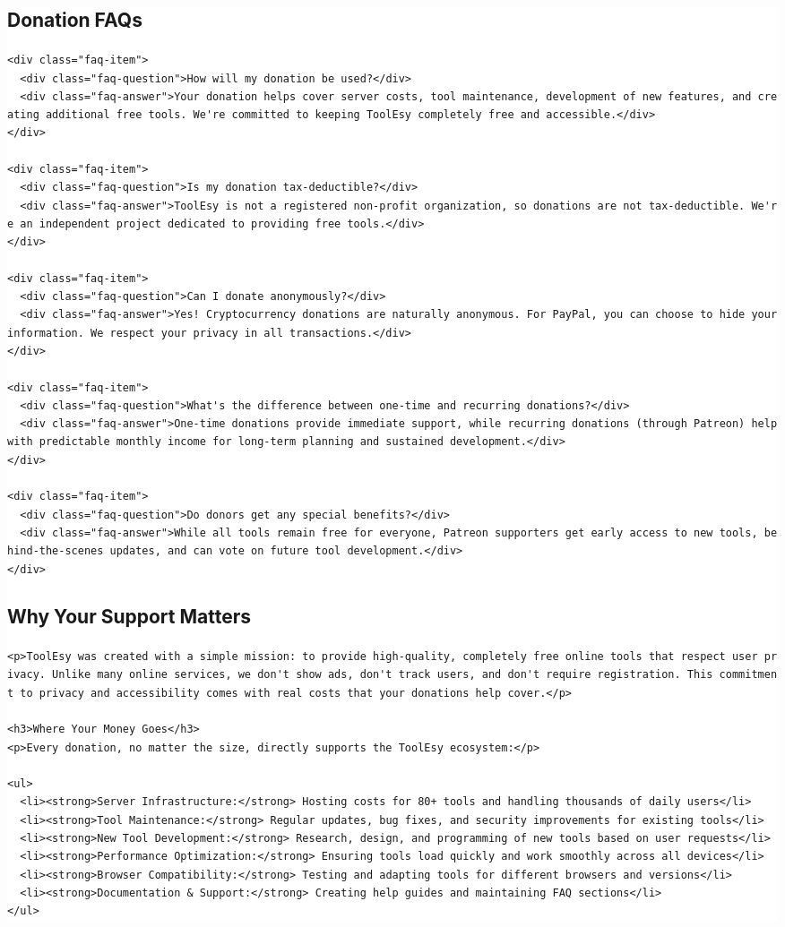   
  <div id="alertContainer" class="alert-container"></div>

  
  <div class="faq-section">
    <h2>Donation FAQs</h2>
    
    <div class="faq-item">
      <div class="faq-question">How will my donation be used?</div>
      <div class="faq-answer">Your donation helps cover server costs, tool maintenance, development of new features, and creating additional free tools. We're committed to keeping ToolEsy completely free and accessible.</div>
    </div>
    
    <div class="faq-item">
      <div class="faq-question">Is my donation tax-deductible?</div>
      <div class="faq-answer">ToolEsy is not a registered non-profit organization, so donations are not tax-deductible. We're an independent project dedicated to providing free tools.</div>
    </div>
    
    <div class="faq-item">
      <div class="faq-question">Can I donate anonymously?</div>
      <div class="faq-answer">Yes! Cryptocurrency donations are naturally anonymous. For PayPal, you can choose to hide your information. We respect your privacy in all transactions.</div>
    </div>
    
    <div class="faq-item">
      <div class="faq-question">What's the difference between one-time and recurring donations?</div>
      <div class="faq-answer">One-time donations provide immediate support, while recurring donations (through Patreon) help with predictable monthly income for long-term planning and sustained development.</div>
    </div>
    
    <div class="faq-item">
      <div class="faq-question">Do donors get any special benefits?</div>
      <div class="faq-answer">While all tools remain free for everyone, Patreon supporters get early access to new tools, behind-the-scenes updates, and can vote on future tool development.</div>
    </div>
  </div>

  
  <div class="content-section">
    <h2>Why Your Support Matters</h2>

    <p>ToolEsy was created with a simple mission: to provide high-quality, completely free online tools that respect user privacy. Unlike many online services, we don't show ads, don't track users, and don't require registration. This commitment to privacy and accessibility comes with real costs that your donations help cover.</p>

    <h3>Where Your Money Goes</h3>
    <p>Every donation, no matter the size, directly supports the ToolEsy ecosystem:</p>
    
    <ul>
      <li><strong>Server Infrastructure:</strong> Hosting costs for 80+ tools and handling thousands of daily users</li>
      <li><strong>Tool Maintenance:</strong> Regular updates, bug fixes, and security improvements for existing tools</li>
      <li><strong>New Tool Development:</strong> Research, design, and programming of new tools based on user requests</li>
      <li><strong>Performance Optimization:</strong> Ensuring tools load quickly and work smoothly across all devices</li>
      <li><strong>Browser Compatibility:</strong> Testing and adapting tools for different browsers and versions</li>
      <li><strong>Documentation & Support:</strong> Creating help guides and maintaining FAQ sections</li>
    </ul>
